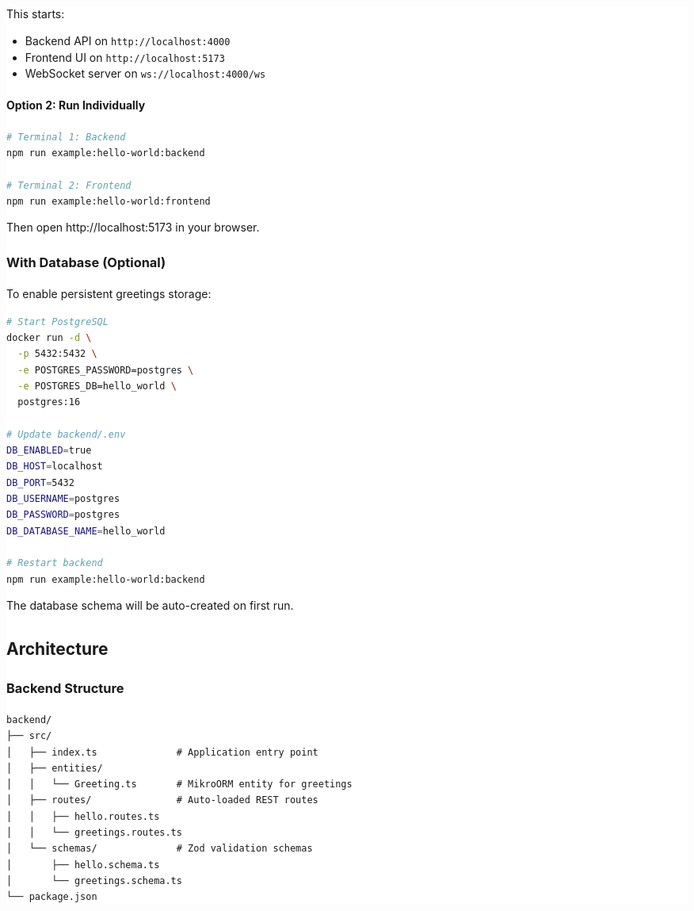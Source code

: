 This starts:

- Backend API on `http://localhost:4000`
- Frontend UI on `http://localhost:5173`
- WebSocket server on `ws://localhost:4000/ws`

#### Option 2: Run Individually

```bash
# Terminal 1: Backend
npm run example:hello-world:backend

# Terminal 2: Frontend
npm run example:hello-world:frontend
```

Then open http://localhost:5173 in your browser.

### With Database (Optional)

To enable persistent greetings storage:

```bash
# Start PostgreSQL
docker run -d \
  -p 5432:5432 \
  -e POSTGRES_PASSWORD=postgres \
  -e POSTGRES_DB=hello_world \
  postgres:16

# Update backend/.env
DB_ENABLED=true
DB_HOST=localhost
DB_PORT=5432
DB_USERNAME=postgres
DB_PASSWORD=postgres
DB_DATABASE_NAME=hello_world

# Restart backend
npm run example:hello-world:backend
```

The database schema will be auto-created on first run.

## Architecture

### Backend Structure

```
backend/
├── src/
│   ├── index.ts              # Application entry point
│   ├── entities/
│   │   └── Greeting.ts       # MikroORM entity for greetings
│   ├── routes/               # Auto-loaded REST routes
│   │   ├── hello.routes.ts
│   │   └── greetings.routes.ts
│   └── schemas/              # Zod validation schemas
│       ├── hello.schema.ts
│       └── greetings.schema.ts
└── package.json
```
